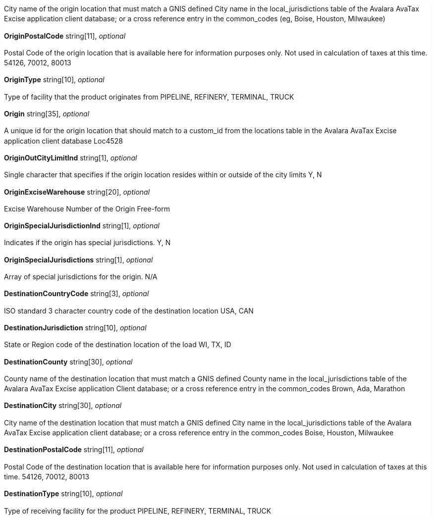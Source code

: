 City name of the origin location that must match a GNIS defined City name in the local_jurisdictions table of the Avalara AvaTax Excise application client database; or a cross reference entry in the common_codes (eg, Boise, Houston, Milwaukee)

**OriginPostalCode**  string[11], *optional*   

Postal Code of the origin location that is available here for information purposes only.  Not used in calculation of taxes at this time.    54126, 70012, 80013

**OriginType**  string[10], *optional* 

Type of facility that the product originates from   PIPELINE, REFINERY, TERMINAL, TRUCK

**Origin**  string[35], *optional* 

A unique id for the origin location that should match to a custom_id from the locations table in the Avalara AvaTax Excise application client database  Loc4528

**OriginOutCityLimitInd**   string[1], *optional* 

Single character that specifies if the origin location resides within or outside of the city limits Y, N

**OriginExciseWarehouse**  string[20], *optional*  

Excise Warehouse Number of the Origin   Free-form

**OriginSpecialJurisdictionInd**   string[1], *optional*  

Indicates if the origin has special jurisdictions.  Y, N

**OriginSpecialJurisdictions**   string[1], *optional*

Array of special jurisdictions for the origin.  N/A

**DestinationCountryCode**   string[3], *optional*

ISO standard 3 character country code of the destination location   USA, CAN

**DestinationJurisdiction**  string[10], *optional*

State or Region code of the destination location of the load    WI, TX, ID

**DestinationCounty**  string[30], *optional*

County name of the destination location that must match a GNIS defined County name in the local_jurisdictions table of the Avalara AvaTax Excise application Client database;  or a cross reference entry in the common_codes   Brown, Ada, Marathon

**DestinationCity**  string[30], *optional*

City name of the destination location that must match a GNIS defined City name in the local_jurisdictions table of the Avalara AvaTax Excise application client database; or a cross reference entry in the common_codes    Boise, Houston, Milwaukee

**DestinationPostalCode**  string[11], *optional* 

Postal Code of the destination location that is available here for information purposes only.  Not used in calculation of taxes at this time.   54126, 70012, 80013

**DestinationType**  string[10], *optional*

Type of receiving facility for the product  PIPELINE, REFINERY, TERMINAL, TRUCK

